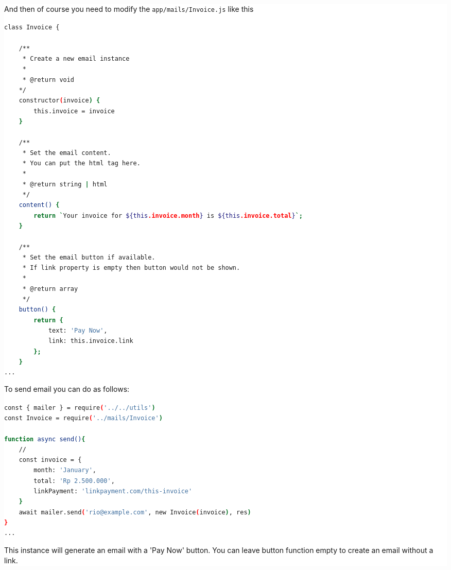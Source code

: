 And then of course you need to modify the `app/mails/Invoice.js` like this

```sh
class Invoice {

    /**
     * Create a new email instance
     * 
     * @return void
    */
    constructor(invoice) {
        this.invoice = invoice
    }
    
    /**
     * Set the email content.
     * You can put the html tag here.
     * 
     * @return string | html
     */
    content() {
        return `Your invoice for ${this.invoice.month} is ${this.invoice.total}`;
    }

    /**
     * Set the email button if available.
     * If link property is empty then button would not be shown.
     * 
     * @return array
     */
    button() {
        return {
            text: 'Pay Now',
            link: this.invoice.link
        };
    }
...
```

To send email you can do as follows:

```sh
const { mailer } = require('../../utils')
const Invoice = require('../mails/Invoice')

function async send(){
    // 
    const invoice = {
        month: 'January',
        total: 'Rp 2.500.000',
        linkPayment: 'linkpayment.com/this-invoice'
    }
    await mailer.send('rio@example.com', new Invoice(invoice), res)
}
...
```

This instance will generate an email with a 'Pay Now' button. You can leave button function empty to create an email without a link.
